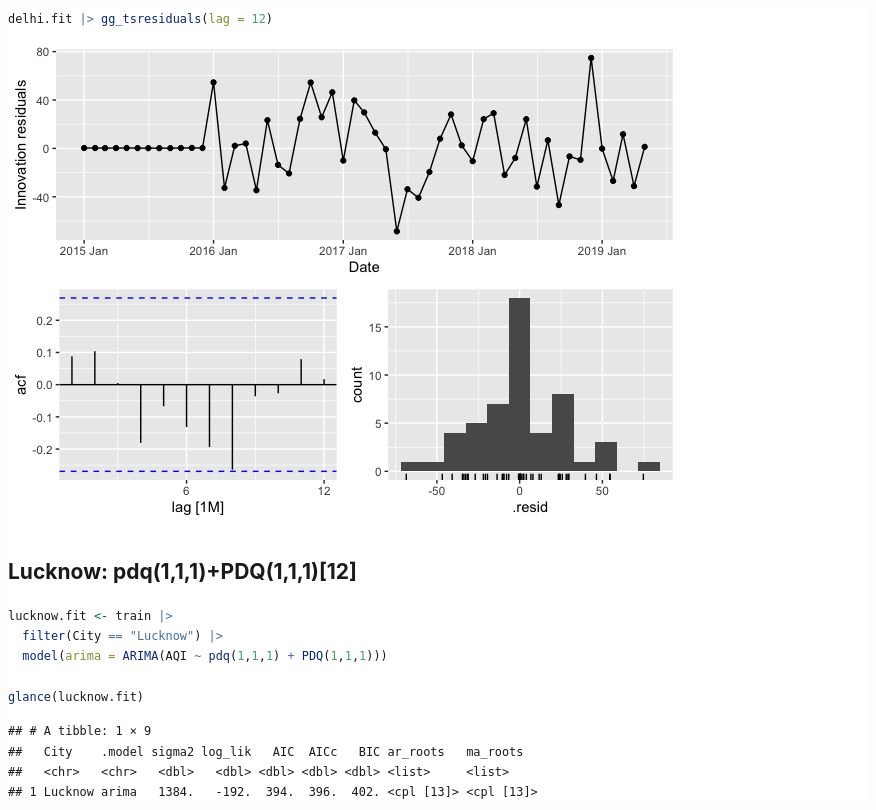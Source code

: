 ``` r
delhi.fit |> gg_tsresiduals(lag = 12)
```

![](Final-report_files/figure-gfm/unnamed-chunk-18-1.png)

## Lucknow: pdq(1,1,1)+PDQ(1,1,1)\[12\]

``` r
lucknow.fit <- train |>
  filter(City == "Lucknow") |>
  model(arima = ARIMA(AQI ~ pdq(1,1,1) + PDQ(1,1,1)))

glance(lucknow.fit)
```

    ## # A tibble: 1 × 9
    ##   City    .model sigma2 log_lik   AIC  AICc   BIC ar_roots   ma_roots  
    ##   <chr>   <chr>   <dbl>   <dbl> <dbl> <dbl> <dbl> <list>     <list>    
    ## 1 Lucknow arima   1384.   -192.  394.  396.  402. <cpl [13]> <cpl [13]>
